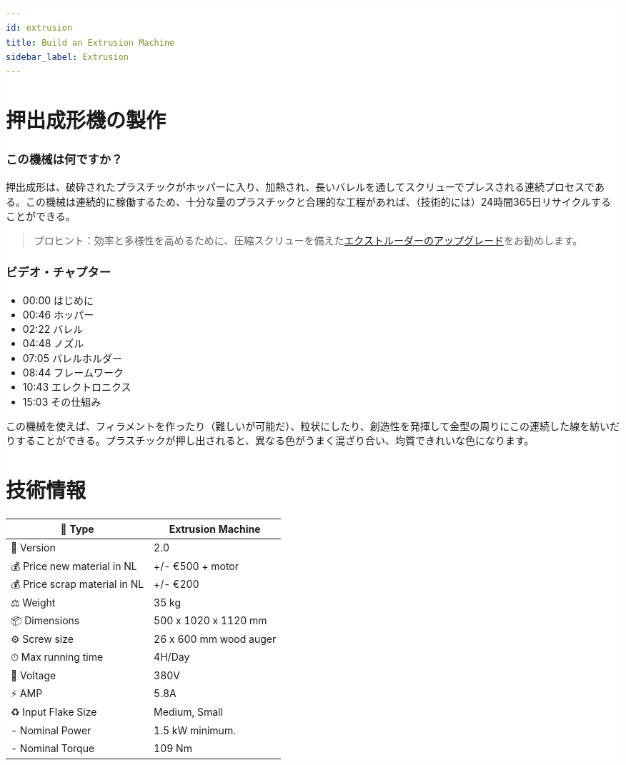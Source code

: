 ```yaml
---
id: extrusion 
title: Build an Extrusion Machine 
sidebar_label: Extrusion 
---
```

<div class="videocontainer">
  <iframe width="800" height="400" src="https://www.youtube.com/embed/p4NoY33-Tfo" frameborder="0" allow="accelerometer; autoplay; encrypted-media; gyroscope; picture-in-picture" allowfullscreen></iframe> 
</div> 
<style> 

:root { 
  --highlight: #f29094; 
  --hover: #f29094; 
} 
</style> 
<div class="videoChapters">
<div class="videoChaptersMain">

# 押出成形機の製作 
### この機械は何ですか？ 
押出成形は、破砕されたプラスチックがホッパーに入り、加熱され、長いバレルを通してスクリューでプレスされる連続プロセスである。この機械は連続的に稼働するため、十分な量のプラスチックと合理的な工程があれば、（技術的には）24時間365日リサイクルすることができる。 
> プロヒント：効率と多様性を高めるために、圧縮スクリューを備えた[エクストルーダーのアップグレード](https://www.youtube.com/watch?v=zNGuuSKE1pY)をお勧めします。 
</div> 
<div class="videoChaptersSidebar">

### ビデオ・チャプター 
- 00:00 はじめに 
- 00:46 ホッパー 
- 02:22 バレル 
- 04:48 ノズル 
- 07:05 バレルホルダー 
- 08:44 フレームワーク 
- 10:43 エレクトロニクス 
- 15:03 その仕組み 
</div> 
</div> 

この機械を使えば、フィラメントを作ったり（難しいが可能だ）、粒状にしたり、創造性を発揮して金型の周りにこの連続した線を紡いだりすることができる。プラスチックが押し出されると、異なる色がうまく混ざり合い、均質できれいな色になります。 
# 技術情報 

📓 Type | Extrusion Machine 
--- | --- 
💎 Version | 2.0 
💰 Price new material in NL | +/- €500 + motor 
💰 Price scrap material in NL | +/- €200 
⚖️ Weight | 35 kg 
📦 Dimensions | 500 x 1020 x 1120 mm 
⚙️ Screw size | 26 x 600 mm wood auger 
⏱ Max running time | 4H/Day 
🔌 Voltage | 380V     
⚡️ AMP | 5.8A 
♻️ Input Flake Size | Medium, Small   
- Nominal Power | 1.5 kW minimum. 
- Nominal Torque | 109 Nm 